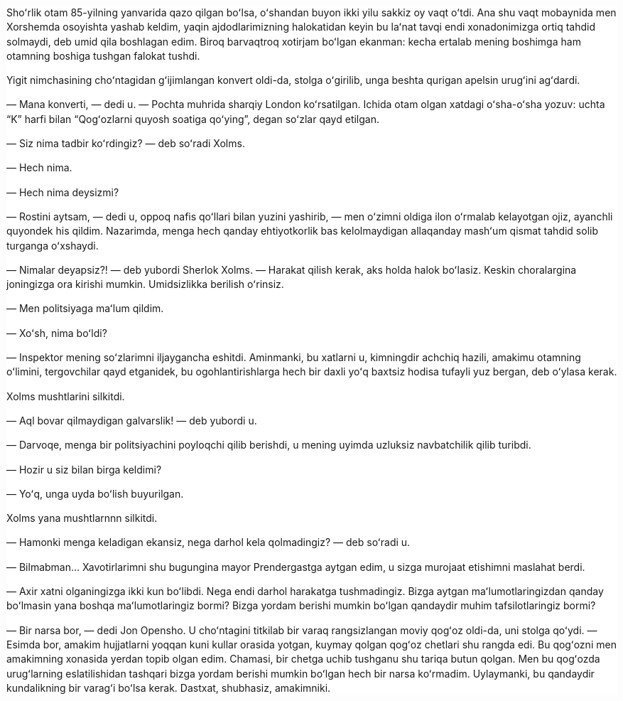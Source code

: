 Shoʻrlik otam 85-yilning yanvarida qazo qilgan boʻlsa, oʻshandan buyon ikki yilu sakkiz oy vaqt oʻtdi. Ana shu vaqt mobaynida men Xorshemda osoyishta yashab keldim, yaqin ajdodlarimizning halokatidan keyin bu laʻnat tavqi endi xonadonimizga ortiq tahdid solmaydi, deb umid qila boshlagan edim. Biroq barvaqtroq xotirjam boʻlgan ekanman: kecha ertalab mening boshimga ham otamning boshiga tushgan falokat tushdi.

Yigit nimchasining choʻntagidan gʻijimlangan konvert oldi-da, stolga oʻgirilib, unga beshta qurigan apelsin urugʻini agʻdardi.

— Mana konverti, — dedi u. — Pochta muhrida sharqiy London koʻrsatilgan. Ichida otam olgan xatdagi oʻsha-oʻsha yozuv: uchta “K” harfi bilan “Qogʻozlarni quyosh soatiga qoʻying”, degan soʻzlar qayd etilgan.

— Siz nima tadbir koʻrdingiz? — deb soʻradi Xolms.

— Hech nima.

— Hech nima deysizmi?

— Rostini aytsam, — dedi u, oppoq nafis qoʻllari bilan yuzini yashirib, — men oʻzimni oldiga ilon oʻrmalab kelayotgan ojiz, ayanchli quyondek his qildim. Nazarimda, menga hech qanday ehtiyotkorlik bas kelolmaydigan allaqanday mashʻum qismat tahdid solib turganga oʻxshaydi.

— Nimalar deyapsiz?! — deb yubordi Sherlok Xolms. — Harakat qilish kerak, aks holda halok boʻlasiz. Keskin choralargina joningizga ora kirishi mumkin. Umidsizlikka berilish oʻrinsiz.

— Men politsiyaga maʻlum qildim.

— Xoʻsh, nima boʻldi?

— Inspektor mening soʻzlarimni iljaygancha eshitdi. Aminmanki, bu xatlarni u, kimningdir achchiq hazili, amakimu otamning oʻlimini, tergovchilar qayd etganidek, bu ogohlantirishlarga hech bir daxli yoʻq baxtsiz hodisa tufayli yuz bergan, deb oʻylasa kerak.

Xolms mushtlarini silkitdi.

— Aql bovar qilmaydigan galvarslik! — deb yubordi u.

— Darvoqe, menga bir politsiyachini poyloqchi qilib berishdi, u mening uyimda uzluksiz navbatchilik qilib turibdi.

— Hozir u siz bilan birga keldimi?

— Yoʻq, unga uyda boʻlish buyurilgan.

Xolms yana mushtlarnnn silkitdi.

— Hamonki menga keladigan ekansiz, nega darhol kela qolmadingiz? — deb soʻradi u.

— Bilmabman… Xavotirlarimni shu bugungina mayor Prendergastga aytgan edim, u sizga murojaat etishimni maslahat berdi.

— Axir xatni olganingizga ikki kun boʻlibdi. Nega endi darhol harakatga tushmadingiz. Bizga aytgan maʻlumotlaringizdan qanday boʻlmasin yana boshqa maʻlumotlaringiz bormi? Bizga yordam berishi mumkin boʻlgan qandaydir muhim tafsilotlaringiz bormi?

— Bir narsa bor, — dedi Jon Opensho. U choʻntagini titkilab bir varaq rangsizlangan moviy qogʻoz oldi-da, uni stolga qoʻydi. — Esimda bor, amakim hujjatlarni yoqqan kuni kullar orasida yotgan, kuymay qolgan qogʻoz chetlari shu rangda edi. Bu qogʻozni men amakimning xonasida yerdan topib olgan edim. Chamasi, bir chetga uchib tushganu shu tariqa butun qolgan. Men bu qogʻozda urugʻlarning eslatilishidan tashqari bizga yordam berishi mumkin boʻlgan hech bir narsa koʻrmadim. Uylaymanki, bu qandaydir kundalikning bir varagʻi boʻlsa kerak. Dastxat, shubhasiz, amakimniki.

